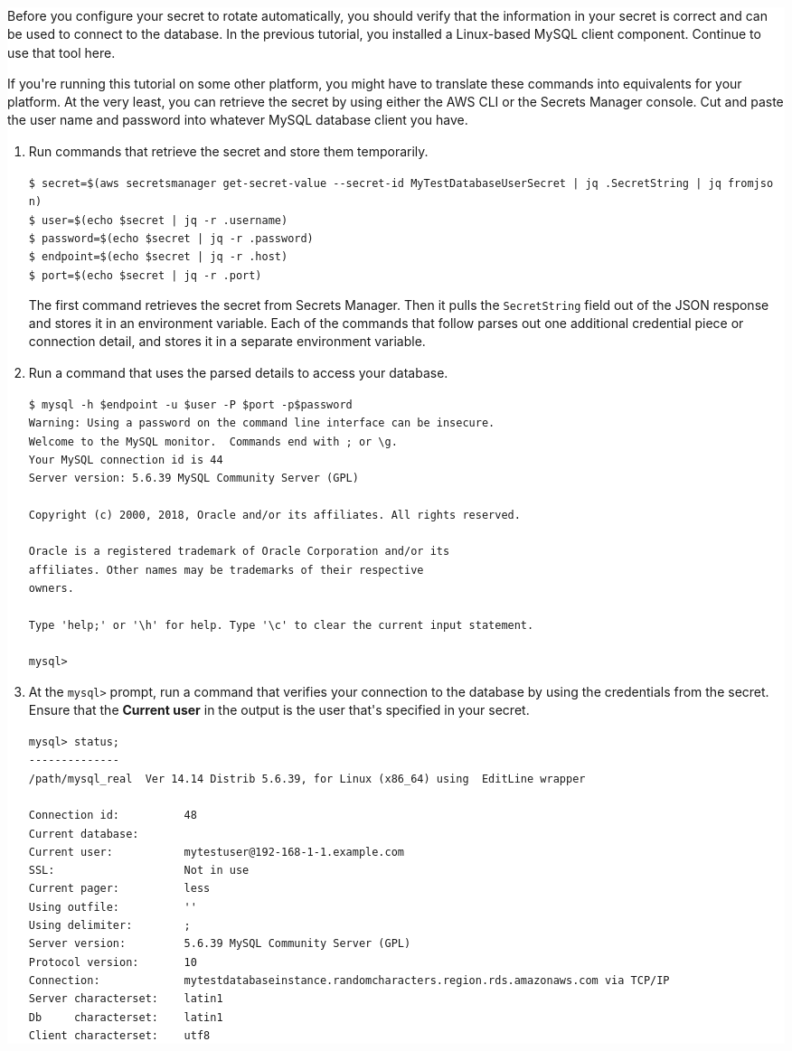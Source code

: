 Before you configure your secret to rotate automatically, you should verify that the information in your secret is correct and can be used to connect to the database\. In the previous tutorial, you installed a Linux\-based MySQL client component\. Continue to use that tool here\.

If you're running this tutorial on some other platform, you might have to translate these commands into equivalents for your platform\. At the very least, you can retrieve the secret by using either the AWS CLI or the Secrets Manager console\. Cut and paste the user name and password into whatever MySQL database client you have\.

1. Run commands that retrieve the secret and store them temporarily\.

   ```
   $ secret=$(aws secretsmanager get-secret-value --secret-id MyTestDatabaseUserSecret | jq .SecretString | jq fromjson)
   $ user=$(echo $secret | jq -r .username)
   $ password=$(echo $secret | jq -r .password)
   $ endpoint=$(echo $secret | jq -r .host)
   $ port=$(echo $secret | jq -r .port)
   ```

   The first command retrieves the secret from Secrets Manager\. Then it pulls the `SecretString` field out of the JSON response and stores it in an environment variable\. Each of the commands that follow parses out one additional credential piece or connection detail, and stores it in a separate environment variable\.

1. Run a command that uses the parsed details to access your database\.

   ```
   $ mysql -h $endpoint -u $user -P $port -p$password
   Warning: Using a password on the command line interface can be insecure.
   Welcome to the MySQL monitor.  Commands end with ; or \g.
   Your MySQL connection id is 44
   Server version: 5.6.39 MySQL Community Server (GPL)
   
   Copyright (c) 2000, 2018, Oracle and/or its affiliates. All rights reserved.
   
   Oracle is a registered trademark of Oracle Corporation and/or its
   affiliates. Other names may be trademarks of their respective
   owners.
   
   Type 'help;' or '\h' for help. Type '\c' to clear the current input statement.
   
   mysql>
   ```

1. At the `mysql>` prompt, run a command that verifies your connection to the database by using the credentials from the secret\. Ensure that the **Current user** in the output is the user that's specified in your secret\.

   ```
   mysql> status;
   --------------
   /path/mysql_real  Ver 14.14 Distrib 5.6.39, for Linux (x86_64) using  EditLine wrapper
   
   Connection id:          48
   Current database:
   Current user:           mytestuser@192-168-1-1.example.com
   SSL:                    Not in use
   Current pager:          less
   Using outfile:          ''
   Using delimiter:        ;
   Server version:         5.6.39 MySQL Community Server (GPL)
   Protocol version:       10
   Connection:             mytestdatabaseinstance.randomcharacters.region.rds.amazonaws.com via TCP/IP
   Server characterset:    latin1
   Db     characterset:    latin1
   Client characterset:    utf8
   ```